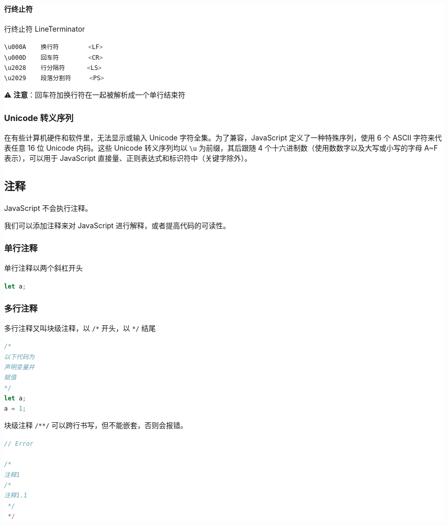 #### 行终止符

行终止符 LineTerminator

```js
\u000A    换行符        <LF>
\u000D    回车符        <CR>
\u2028    行分隔符      <LS>
\u2029    段落分割符     <PS>
```

⚠️ **注意**：回车符加换行符在一起被解析成一个单行结束符

### Unicode 转义序列

在有些计算机硬件和软件里，无法显示或输入 Unicode 字符全集。为了兼容，JavaScript 定义了一种特殊序列，使用 6 个 ASCII 字符来代表任意 16 位 Unicode 内码。这些 Unicode 转义序列均以 `\u` 为前缀，其后跟随 4 个十六进制数（使用数数字以及大写或小写的字母 A~F 表示），可以用于 JavaScript 直接量、正则表达式和标识符中（关键字除外）。

## 注释

JavaScript 不会执行注释。

我们可以添加注释来对 JavaScript 进行解释，或者提高代码的可读性。

### 单行注释

单行注释以两个斜杠开头

```js
let a;
```

### 多行注释

多行注释又叫块级注释，以 `/*` 开头，以 `*/` 结尾

```js
/*
以下代码为
声明变量并
赋值
*/
let a;
a = 1;
```

块级注释 `/**/` 可以跨行书写，但不能嵌套，否则会报错。

```js
// Error

/*
注释1
/*
注释1.1
 */
 */
```
